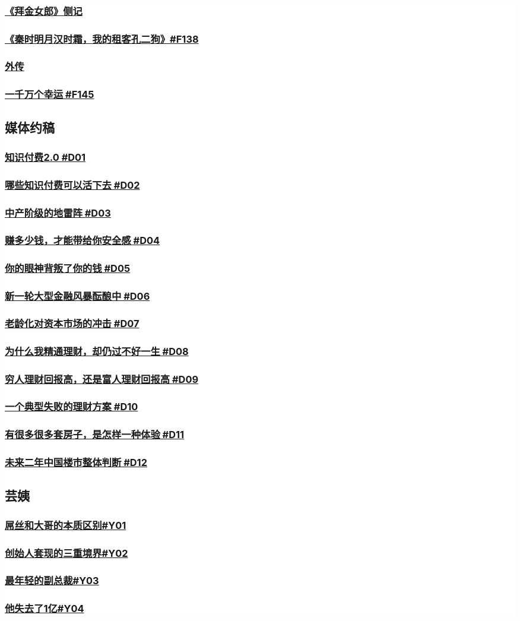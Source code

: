 ###  [《拜金女郎》侧记](/books/shuiku/pages/NN28)

###  [《秦时明月汉时霜，我的租客孔二狗》#F138](/books/shuiku/pages/F138)

###  [外传](/books/shuiku/pages/NN29)

###  [一千万个幸运 #F145](/books/shuiku/pages/F145)

## 媒体约稿

###  [知识付费2.0 #D01](/books/shuiku/pages/D01)

###  [哪些知识付费可以活下去 #D02](/books/shuiku/pages/D02)

###  [中产阶级的地雷阵 #D03](/books/shuiku/pages/D03)

###  [赚多少钱，才能带给你安全感 #D04](/books/shuiku/pages/D04)

###  [你的眼神背叛了你的钱 #D05](/books/shuiku/pages/D05)

###  [新一轮大型金融风暴酝酿中 #D06](/books/shuiku/pages/D06)

###  [老龄化对资本市场的冲击 #D07](/books/shuiku/pages/D07)

###  [为什么我精通理财，却仍过不好一生 #D08](/books/shuiku/pages/D08)

###  [穷人理财回报高，还是富人理财回报高 #D09](/books/shuiku/pages/D09)

###  [一个典型失败的理财方案 #D10](/books/shuiku/pages/D10)

###  [有很多很多套房子，是怎样一种体验 #D11](/books/shuiku/pages/D11)

###  [未来二年中国楼市整体判断 #D12](/books/shuiku/pages/D12)

## 芸姨


### [屌丝和大哥的本质区别#Y01](/books/shuiku/pages/Y01)


### [创始人套现的三重境界#Y02](/books/shuiku/pages/Y02)


### [最年轻的副总裁#Y03](/books/shuiku/pages/Y03)


### [他失去了1亿#Y04](/books/shuiku/pages/Y04)
